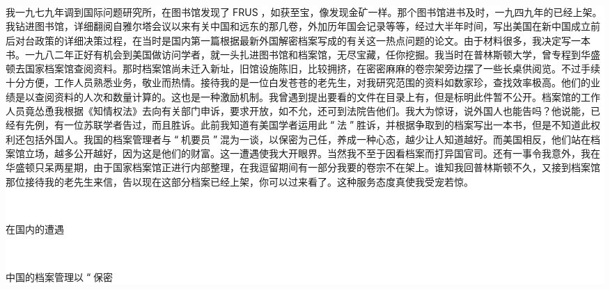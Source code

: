    我一九七九年调到国际问题研究所，在图书馆发现了
  </span>
  <span class="s2">
   FRUS
  </span>
  <span class="s1">
   ，如获至宝，像发现金矿一样。那个图书馆进书及时，一九四九年的已经上架。我钻进图书馆，详细翻阅自雅尔塔会议以来有关中国和远东的那几卷，外加历年国会记录等等，经过大半年时间，写出美国在新中国成立前后对台政策的详细决策过程，在当时是国内第一篇根据最新外国解密档案写成的有关这一热点问题的论文。由于材料很多，我决定写一本书。一九八二年正好有机会到美国做访问学者，就一头扎进图书馆和档案馆，无尽宝藏，任你挖掘。我当时在普林斯顿大学，曾专程到华盛顿去国家档案馆查阅资料。那时档案馆尚未迁入新址，旧馆设施陈旧，比较拥挤，在密密麻麻的卷宗架旁边摆了一些长桌供阅览。不过手续十分方便，工作人员熟悉业务，敬业而热情。接待我的是一位白发苍苍的老先生，对我研究范围的资料如数家珍，查找效率极高。他们的业绩是以查阅资料的人次和数量计算的。这也是一种激励机制。我曾遇到提出要看的文件在目录上有，但是标明此件暂不公开。档案馆的工作人员竟怂恿我根据《知情权法》去向有关部门申诉，要求开放，如不允，还可到法院告他们。我大为惊讶，说外国人也能告吗？他说能，已经有先例，有一位苏联学者告过，而且胜诉。此前我知道有美国学者运用此
  </span>
  <span class="s2">
   “
  </span>
  <span class="s1">
   法
  </span>
  <span class="s2">
   ”
  </span>
  <span class="s1">
   胜诉，并根据争取到的档案写出一本书，但是不知道此权利还包括外国人。我国的档案管理者与
  </span>
  <span class="s2">
   “
  </span>
  <span class="s1">
   机要员
  </span>
  <span class="s2">
   ”
  </span>
  <span class="s1">
   混为一谈，以保密为己任，养成一种心态，越少让人知道越好。而美国相反，他们站在档案馆立场，越多公开越好，因为这是他们的财富。这一遭遇使我大开眼界。当然我不至于因看档案而打异国官司。还有一事令我意外，我在华盛顿只呆两星期，由于国家档案馆正进行内部整理，在我逗留期间有一部分我要的卷宗不在架上。谁知我回普林斯顿不久，又接到档案馆那位接待我的老先生来信，告以现在这部分档案已经上架，你可以过来看了。这种服务态度真使我受宠若惊。
  </span>
 </p>
 <p class="p1">
  <span class="s1">
  </span>
  <br/>
 </p>
 <p class="p2">
  <span class="s1">
   在国内的遭遇
  </span>
 </p>
 <p class="p1">
  <span class="s1">
  </span>
  <br/>
 </p>
 <p class="p2">
  <span class="s1">
   中国的档案管理以
  </span>
  <span class="s2">
   “
  </span>
  <span class="s1">
   保密
  </span>